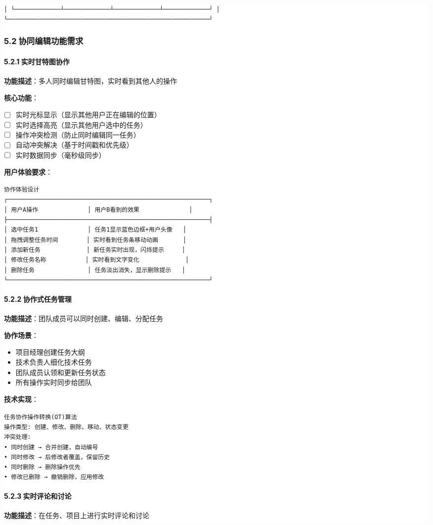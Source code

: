 ```
│ └─────────────┴─────────────┴─────────────┴─────────────┘ │
└─────────────────────────────────────────────────────────┘
```

### 5.2 协同编辑功能需求

#### 5.2.1 实时甘特图协作
**功能描述**：多人同时编辑甘特图，实时看到其他人的操作

**核心功能**：
- [ ] 实时光标显示（显示其他用户正在编辑的位置）
- [ ] 实时选择高亮（显示其他用户选中的任务）
- [ ] 操作冲突检测（防止同时编辑同一任务）
- [ ] 自动冲突解决（基于时间戳和优先级）
- [ ] 实时数据同步（毫秒级同步）

**用户体验要求**：
```
协作体验设计
┌─────────────────────────────────────────────────────────┐
│ 用户A操作              │ 用户B看到的效果              │
├─────────────────────────────────────────────────────────┤
│ 选中任务1              │ 任务1显示蓝色边框+用户头像   │
│ 拖拽调整任务时间        │ 实时看到任务条移动动画       │
│ 添加新任务             │ 新任务实时出现，闪烁提示     │
│ 修改任务名称           │ 实时看到文字变化             │
│ 删除任务               │ 任务淡出消失，显示删除提示   │
└─────────────────────────────────────────────────────────┘
```

#### 5.2.2 协作式任务管理
**功能描述**：团队成员可以同时创建、编辑、分配任务

**协作场景**：
- 项目经理创建任务大纲
- 技术负责人细化技术任务
- 团队成员认领和更新任务状态
- 所有操作实时同步给团队

**技术实现**：
```
任务协作操作转换(OT)算法
操作类型: 创建、修改、删除、移动、状态变更
冲突处理: 
• 同时创建 → 合并创建，自动编号
• 同时修改 → 后修改者覆盖，保留历史
• 同时删除 → 删除操作优先
• 修改已删除 → 撤销删除，应用修改
```

#### 5.2.3 实时评论和讨论
**功能描述**：在任务、项目上进行实时评论和讨论
